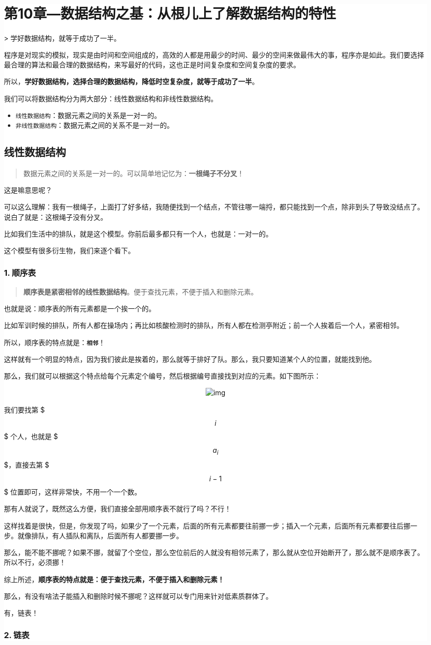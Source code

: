 # 第10章—数据结构之基：从根儿上了解数据结构的特性

﻿> 学好数据结构，就等于成功了一半。

程序是对现实的模拟，现实是由时间和空间组成的，高效的人都是用最少的时间、最少的空间来做最伟大的事，程序亦是如此。我们要选择最合理的算法和最合理的数据结构，来写最好的代码，这也正是时间复杂度和空间复杂度的要求。

所以，**学好数据结构，选择合理的数据结构，降低时空复杂度，就等于成功了一半**。

我们可以将数据结构分为两大部分：线性数据结构和非线性数据结构。

-   `线性数据结构`：数据元素之间的关系是一对一的。
-   `非线性数据结构`：数据元素之间的关系不是一对一的。


## 线性数据结构

> 数据元素之间的关系是一对一的。可以简单地记忆为：**一根绳子不分叉**！

这是嘛意思呢？

可以这么理解：我有一根绳子，上面打了好多结，我随便找到一个结点，不管往哪一端捋，都只能找到一个点，除非到头了导致没结点了。说白了就是：这根绳子没有分叉。

比如我们生活中的排队，就是这个模型。你前后最多都只有一个人，也就是：一对一的。

这个模型有很多衍生物，我们来逐个看下。

### 1. 顺序表

> **顺序表是紧密相邻的线性数据结构**。便于查找元素，不便于插入和删除元素。


也就是说：顺序表的所有元素都是一个挨一个的。

比如军训时候的排队，所有人都在操场内；再比如核酸检测时的排队，所有人都在检测亭附近；前一个人挨着后一个人，紧密相邻。

所以，顺序表的特点就是：**`相邻`**！

这样就有一个明显的特点，因为我们彼此是挨着的，那么就等于排好了队。那么，我只要知道某个人的位置，就能找到他。

那么，我们就可以根据这个特点给每个元素定个编号，然后根据编号直接找到对应的元素。如下图所示：

<p align=center><img src="https://p3-juejin.byteimg.com/tos-cn-i-k3u1fbpfcp/aaea14f0556a4ddeacec5d94ca7dc75f~tplv-k3u1fbpfcp-zoom-1.image" alt="img"  /></p>

我们要找第 $$$i$$$ 个人，也就是 $$$a_i $$$，直接去第 $$$i-1$$$ 位置即可，这样非常快，不用一个一个数。

那有人就说了，既然这么方便，我们直接全部用顺序表不就行了吗？不行！

这样找着是很快，但是，你发现了吗，如果少了一个元素，后面的所有元素都要往前挪一步；插入一个元素，后面所有元素都要往后挪一步。就像排队，有人插队和离队，后面所有人都要挪一步。

那么，能不能不挪呢？如果不挪，就留了个空位，那么空位前后的人就没有相邻元素了，那么就从空位开始断开了，那么就不是顺序表了。所以不行，必须挪！

综上所述，**顺序表的特点就是：便于查找元素，不便于插入和删除元素！**

那么，有没有啥法子能插入和删除时候不挪呢？这样就可以专门用来针对低素质群体了。

有，链表！

### 2. 链表
